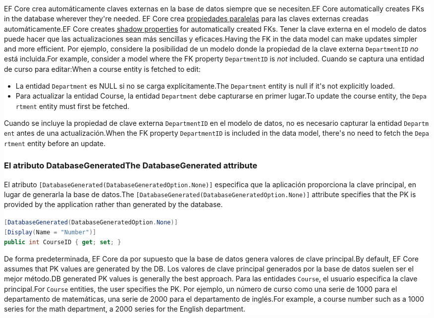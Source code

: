 <span data-ttu-id="2cda8-253">EF Core crea automáticamente claves externas en la base de datos siempre que se necesiten.</span><span class="sxs-lookup"><span data-stu-id="2cda8-253">EF Core automatically creates FKs in the database wherever they're needed.</span></span> <span data-ttu-id="2cda8-254">EF Core crea [propiedades paralelas](/ef/core/modeling/shadow-properties) para las claves externas creadas automáticamente.</span><span class="sxs-lookup"><span data-stu-id="2cda8-254">EF Core creates [shadow properties](/ef/core/modeling/shadow-properties) for automatically created FKs.</span></span> <span data-ttu-id="2cda8-255">Tener la clave externa en el modelo de datos puede hacer que las actualizaciones sean más sencillas y eficaces.</span><span class="sxs-lookup"><span data-stu-id="2cda8-255">Having the FK in the data model can make updates simpler and more efficient.</span></span> <span data-ttu-id="2cda8-256">Por ejemplo, considere la posibilidad de un modelo donde la propiedad de la clave externa `DepartmentID` *no* está incluida.</span><span class="sxs-lookup"><span data-stu-id="2cda8-256">For example, consider a model where the FK property `DepartmentID` is *not* included.</span></span> <span data-ttu-id="2cda8-257">Cuando se captura una entidad de curso para editar:</span><span class="sxs-lookup"><span data-stu-id="2cda8-257">When a course entity is fetched to edit:</span></span>

* <span data-ttu-id="2cda8-258">La entidad `Department` es NULL si no se carga explícitamente.</span><span class="sxs-lookup"><span data-stu-id="2cda8-258">The `Department` entity is null if it's not explicitly loaded.</span></span>
* <span data-ttu-id="2cda8-259">Para actualizar la entidad Course, la entidad `Department` debe capturarse en primer lugar.</span><span class="sxs-lookup"><span data-stu-id="2cda8-259">To update the course entity, the `Department` entity must first be fetched.</span></span>

<span data-ttu-id="2cda8-260">Cuando se incluye la propiedad de clave externa `DepartmentID` en el modelo de datos, no es necesario capturar la entidad `Department` antes de una actualización.</span><span class="sxs-lookup"><span data-stu-id="2cda8-260">When the FK property `DepartmentID` is included in the data model, there's no need to fetch the `Department` entity before an update.</span></span>

### <a name="the-databasegenerated-attribute"></a><span data-ttu-id="2cda8-261">El atributo DatabaseGenerated</span><span class="sxs-lookup"><span data-stu-id="2cda8-261">The DatabaseGenerated attribute</span></span>

<span data-ttu-id="2cda8-262">El atributo `[DatabaseGenerated(DatabaseGeneratedOption.None)]` especifica que la aplicación proporciona la clave principal, en lugar de generarla la base de datos.</span><span class="sxs-lookup"><span data-stu-id="2cda8-262">The `[DatabaseGenerated(DatabaseGeneratedOption.None)]` attribute specifies that the PK is provided by the application rather than generated by the database.</span></span>

```csharp
[DatabaseGenerated(DatabaseGeneratedOption.None)]
[Display(Name = "Number")]
public int CourseID { get; set; }
```

<span data-ttu-id="2cda8-263">De forma predeterminada, EF Core da por supuesto que la base de datos genera valores de clave principal.</span><span class="sxs-lookup"><span data-stu-id="2cda8-263">By default, EF Core assumes that PK values are generated by the DB.</span></span> <span data-ttu-id="2cda8-264">Los valores de clave principal generados por la base de datos suelen ser el mejor método.</span><span class="sxs-lookup"><span data-stu-id="2cda8-264">DB generated PK values is generally the best approach.</span></span> <span data-ttu-id="2cda8-265">Para las entidades `Course`, el usuario especifica la clave principal.</span><span class="sxs-lookup"><span data-stu-id="2cda8-265">For `Course` entities, the user specifies the PK.</span></span> <span data-ttu-id="2cda8-266">Por ejemplo, un número de curso como una serie de 1000 para el departamento de matemáticas, una serie de 2000 para el departamento de inglés.</span><span class="sxs-lookup"><span data-stu-id="2cda8-266">For example, a course number such as a 1000 series for the math department, a 2000 series for the English department.</span></span>

